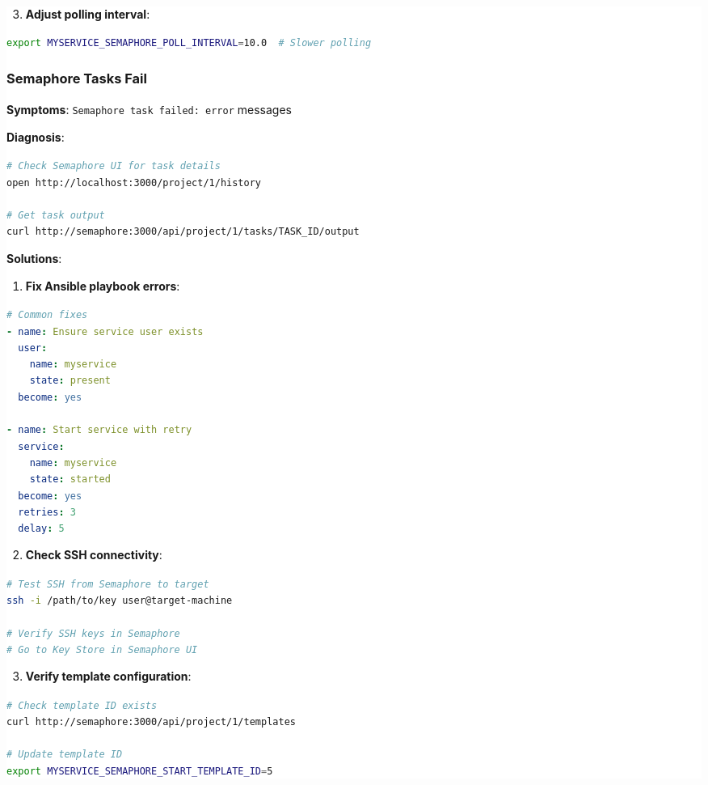 3. **Adjust polling interval**:
```bash
export MYSERVICE_SEMAPHORE_POLL_INTERVAL=10.0  # Slower polling
```

### Semaphore Tasks Fail

**Symptoms**: `Semaphore task failed: error` messages

**Diagnosis**:
```bash
# Check Semaphore UI for task details
open http://localhost:3000/project/1/history

# Get task output
curl http://semaphore:3000/api/project/1/tasks/TASK_ID/output
```

**Solutions**:

1. **Fix Ansible playbook errors**:
```yaml
# Common fixes
- name: Ensure service user exists
  user:
    name: myservice
    state: present
  become: yes

- name: Start service with retry
  service:
    name: myservice
    state: started
  become: yes
  retries: 3
  delay: 5
```

2. **Check SSH connectivity**:
```bash
# Test SSH from Semaphore to target
ssh -i /path/to/key user@target-machine

# Verify SSH keys in Semaphore
# Go to Key Store in Semaphore UI
```

3. **Verify template configuration**:
```bash
# Check template ID exists
curl http://semaphore:3000/api/project/1/templates

# Update template ID
export MYSERVICE_SEMAPHORE_START_TEMPLATE_ID=5
```
